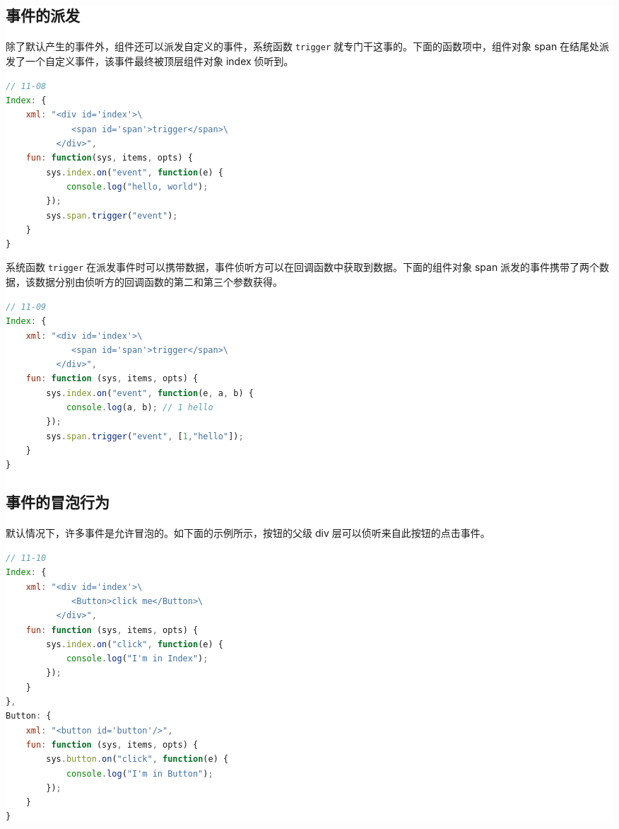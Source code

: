 ## 事件的派发

除了默认产生的事件外，组件还可以派发自定义的事件，系统函数 `trigger` 就专门干这事的。下面的函数项中，组件对象 span 在结尾处派发了一个自定义事件，该事件最终被顶层组件对象 index 侦听到。

```js
// 11-08
Index: {
    xml: "<div id='index'>\
             <span id='span'>trigger</span>\
          </div>",
    fun: function(sys, items, opts) {
        sys.index.on("event", function(e) {
            console.log("hello, world");
        });
        sys.span.trigger("event");
    }
}
```

系统函数 `trigger` 在派发事件时可以携带数据，事件侦听方可以在回调函数中获取到数据。下面的组件对象 span 派发的事件携带了两个数据，该数据分别由侦听方的回调函数的第二和第三个参数获得。

```js
// 11-09
Index: {
    xml: "<div id='index'>\
             <span id='span'>trigger</span>\
          </div>",
    fun: function (sys, items, opts) {
        sys.index.on("event", function(e, a, b) {
            console.log(a, b); // 1 hello
        });
        sys.span.trigger("event", [1,"hello"]);
    }
}
```

## 事件的冒泡行为

默认情况下，许多事件是允许冒泡的。如下面的示例所示，按钮的父级 div 层可以侦听来自此按钮的点击事件。

```js
// 11-10
Index: {
    xml: "<div id='index'>\
             <Button>click me</Button>\
          </div>",
    fun: function (sys, items, opts) {
        sys.index.on("click", function(e) {
            console.log("I'm in Index");
        });
    }
},
Button: {
    xml: "<button id='button'/>",
    fun: function (sys, items, opts) {
        sys.button.on("click", function(e) {
            console.log("I'm in Button");
        });
    }
}
```
